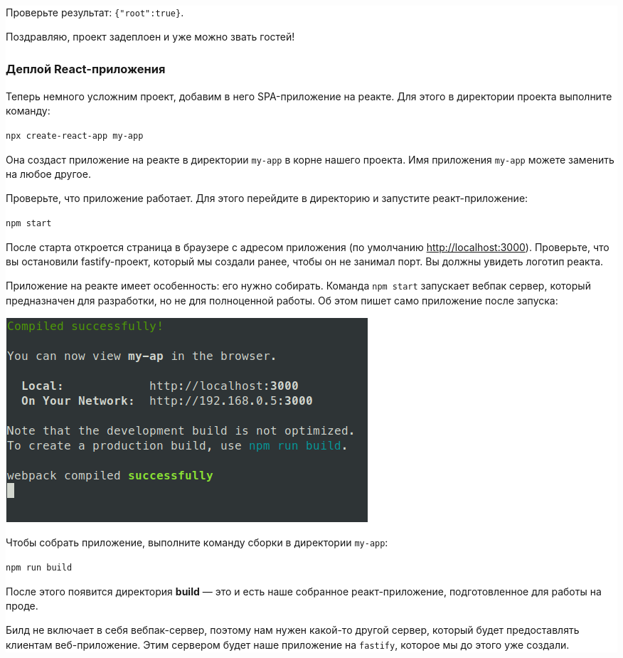 

Проверьте результат: `{"root":true}`.

Поздравляю, проект задеплоен и уже можно звать гостей!

### Деплой React-приложения

Теперь немного усложним проект, добавим в него SPA-приложение на реакте. Для этого в директории проекта выполните команду:

```shell
npx create-react-app my-app
```

Она создаст приложение на реакте в директории `my-app` в корне нашего проекта. Имя приложения `my-app` можете заменить на любое другое. 

Проверьте, что приложение работает. Для этого перейдите в директорию и запустите реакт-приложение:

```shell
npm start
```

После старта откроется страница в браузере с адресом приложения (по умолчанию [http://localhost:3000](http://localhost:3000)). Проверьте, что вы остановили fastify-проект, который мы создали ранее, чтобы он не занимал порт. Вы должны увидеть логотип реакта.

Приложение на реакте имеет особенность: его нужно собирать. Команда `npm start` запускает вебпак сервер, который предназначен для разработки, но не для полноценной работы. Об этом пишет само приложение после запуска:

![](assets/react-1.png)

Чтобы собрать приложение, выполните команду сборки в директории `my-app`:

```shell
npm run build
```

После этого появится директория **build** — это и есть наше собранное реакт-приложение, подготовленное для работы на проде.

Билд не включает в себя вебпак-сервер, поэтому нам нужен какой-то другой сервер, который будет предоставлять клиентам веб-приложение. Этим сервером будет наше приложение на `fastify`, которое мы до этого уже создали.
